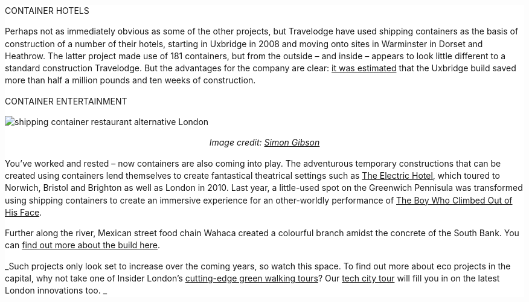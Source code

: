 CONTAINER HOTELS

Perhaps not as immediately obvious as some of the other projects, but Travelodge have used shipping containers as the basis of construction of a number of their hotels, starting in Uxbridge in 2008 and moving onto sites in Warminster in Dorset and Heathrow. The latter project made use of 181 containers, but from the outside &#8211; and inside &#8211; appears to look little different to a standard construction Travelodge. But the advantages for the company are clear: <a href="http://inhabitat.com/travelodge-shipping-container-hotel/" target="_blank">it was estimated</a> that the Uxbridge build saved more than half a million pounds and ten weeks of construction.

CONTAINER ENTERTAINMENT

<img class="aligncenter wp-image-24792 size-full" src="http://www.insider-london.co.uk/wp-content/uploads/2015/02/Wahaca-shipping-containers-southbank-London_mini.jpg" alt="shipping container restaurant alternative London" width="569" height="379" />

<p style="text-align: center;">
  <em>Image credit: <a href="https://www.flickr.com/photos/simotronics/14599462735/in/photolist-of74CK-dUKhWK-eGupB1-nBfGZq-eGoj62-pMGDC4-eGoiBM-ddgqep-ddgqiT-eGoi4p-eGoicB-dWETbT-eGuqPj-eGohVM-dKuNRU-eGohBD-eGupnu-eGojyp-eGojiZ-eGupQJ-eGuqfY-ddgC4n-cWcnvW-dbvx4q-dbvvmK-eGushf-oZB8LC-dgL6pC-cDkns9-cYLJ1E" target="_blank">Simon Gibson</a></em>
</p>

You&#8217;ve worked and rested &#8211; now containers are also coming into play. The adventurous temporary constructions that can be created using containers lend themselves to create fantastical theatrical settings such as <a href="http://www.containercity.com/projects/the-electric-hotel" target="_blank">The Electric Hotel</a>, which toured to Norwich, Bristol and Brighton as well as London in 2010. Last year, a little-used spot on the Greenwich Pennisula was transformed using shipping containers to create an immersive experience for an other-worldly performance of <a href="https://www.barbican.org.uk/eticketing/event-detail.asp?ID=16875" target="_blank">The Boy Who Climbed Out of His Face</a>.

Further along the river, Mexican street food chain Wahaca created a colourful branch amidst the concrete of the South Bank. You can <a href="%20http://www.wahaca.co.uk/2012/07/how-we-built-the-wahaca-southbank-experiment/" target="_blank">find out more about the build here</a>.

_Such projects only look set to increase over the coming years, so watch this space. To find out more about eco projects in the capital, why not take one of Insider London&#8217;s <a href="http://www.insider-london.co.uk/london-eco-green-sustainable-walking-tour/" target="_blank">cutting-edge green walking tours</a>? Our <a href="http://www.insider-london.co.uk/silicon-roundabout-tech-city-tour/" target="_blank">tech city tour</a> will fill you in on the latest London innovations too. _